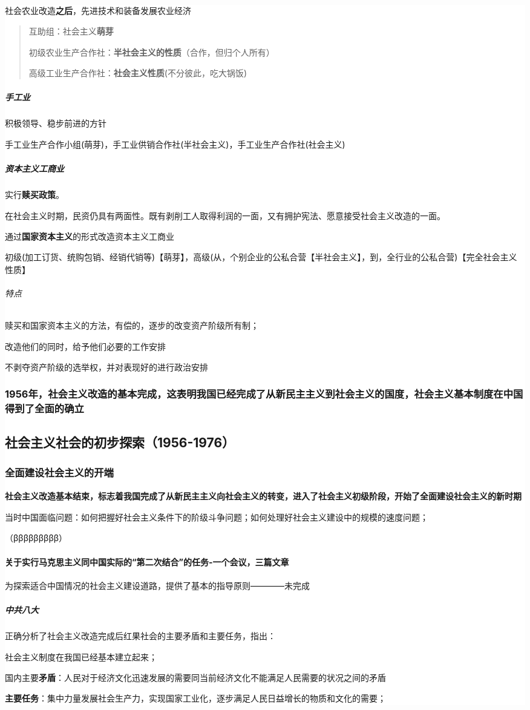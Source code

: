 社会农业改造**之后**，先进技术和装备发展农业经济

> 互助组：社会主义**萌芽**
>
> 初级农业生产合作社：**半社会主义的性质**（合作，但归个人所有）
>
> 高级工业生产合作社：**社会主义性质**(不分彼此，吃大锅饭)

##### 手工业

积极领导、稳步前进的方针

手工业生产合作小组(萌芽)，手工业供销合作社(半社会主义)，手工业生产合作社(社会主义)

##### 资本主义工商业

实行**赎买政策**。

在社会主义时期，民资仍具有两面性。既有剥削工人取得利润的一面，又有拥护宪法、愿意接受社会主义改造的一面。

通过**国家资本主义**的形式改造资本主义工商业

初级(加工订货、统购包销、经销代销等)【萌芽】，高级(从，个别企业的公私合营【半社会主义】，到，全行业的公私合营)【完全社会主义性质】

###### 特点

赎买和国家资本主义的方法，有偿的，逐步的改变资产阶级所有制；

改造他们的同时，给予他们必要的工作安排

不剥夺资产阶级的选举权，并对表现好的进行政治安排

### 1956年，社会主义改造的基本完成，这表明我国已经完成了从新民主主义到社会主义的国度，社会主义基本制度在中国得到了全面的确立

## 社会主义社会的初步探索（1956-1976）

### 全面建设社会主义的开端

**社会主义改造基本结束，标志着我国完成了从新民主主义向社会主义的转变，进入了社会主义初级阶段，开始了全面建设社会主义的新时期**

当时中国面临问题：如何把握好社会主义条件下的阶级斗争问题；如何处理好社会主义建设中的规模的速度问题；

（βββββββββ）

#### 关于实行马克思主义同中国实际的“第二次结合”的任务-一个会议，三篇文章

为探索适合中国情况的社会主义建设道路，提供了基本的指导原则————未完成

##### 中共八大

正确分析了社会主义改造完成后红果社会的主要矛盾和主要任务，指出：

社会主义制度在我国已经基本建立起来；

国内主要**矛盾**：人民对于经济文化迅速发展的需要同当前经济文化不能满足人民需要的状况之间的矛盾

**主要任务**：集中力量发展社会生产力，实现国家工业化，逐步满足人民日益增长的物质和文化的需要；
